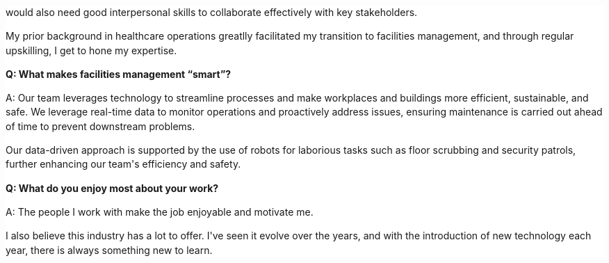 would also need good interpersonal skills to collaborate effectively with
key stakeholders.</p>
<p>My prior background in healthcare operations greatlly facilitated my transition
to facilities management, and through regular upskilling, I get to hone
my expertise.</p>
<p><strong>Q: What makes facilities management “smart”?</strong>
</p>
<p>A: Our team leverages technology to streamline processes and make workplaces
and buildings more efficient, sustainable, and safe. We leverage real-time
data to monitor operations and proactively address issues, ensuring maintenance
is carried out ahead of time to prevent downstream problems.</p>
<p>Our data-driven approach is supported by the use of robots for laborious
tasks such as floor scrubbing and security patrols, further enhancing our
team's efficiency and safety.</p>
<p><strong>Q: What do you enjoy most about your work?</strong>
</p>
<p>A: The people I work with make the job enjoyable and motivate me.</p>
<p>I also believe this industry has a lot to offer. I've seen it evolve over
the years, and with the introduction of new technology each year, there
is always something new to learn.</p>
<p></p>